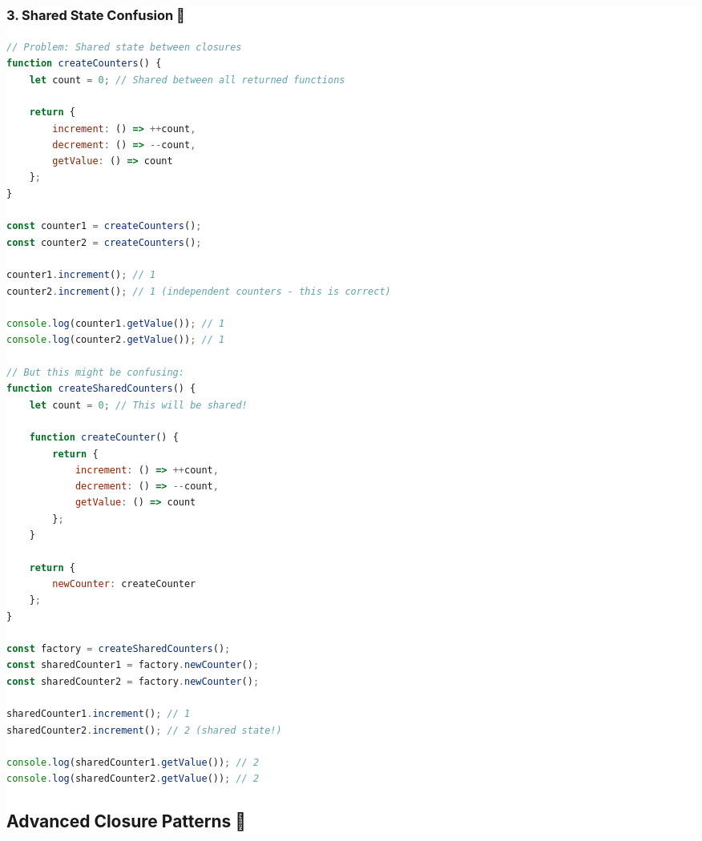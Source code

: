 ### 3. Shared State Confusion 🤝

```javascript
// Problem: Shared state between closures
function createCounters() {
    let count = 0; // Shared between all returned functions
    
    return {
        increment: () => ++count,
        decrement: () => --count,
        getValue: () => count
    };
}

const counter1 = createCounters();
const counter2 = createCounters();

counter1.increment(); // 1
counter2.increment(); // 1 (independent counters - this is correct)

console.log(counter1.getValue()); // 1
console.log(counter2.getValue()); // 1

// But this might be confusing:
function createSharedCounters() {
    let count = 0; // This will be shared!
    
    function createCounter() {
        return {
            increment: () => ++count,
            decrement: () => --count,
            getValue: () => count
        };
    }
    
    return {
        newCounter: createCounter
    };
}

const factory = createSharedCounters();
const sharedCounter1 = factory.newCounter();
const sharedCounter2 = factory.newCounter();

sharedCounter1.increment(); // 1
sharedCounter2.increment(); // 2 (shared state!)

console.log(sharedCounter1.getValue()); // 2
console.log(sharedCounter2.getValue()); // 2
```

## Advanced Closure Patterns 🚀
